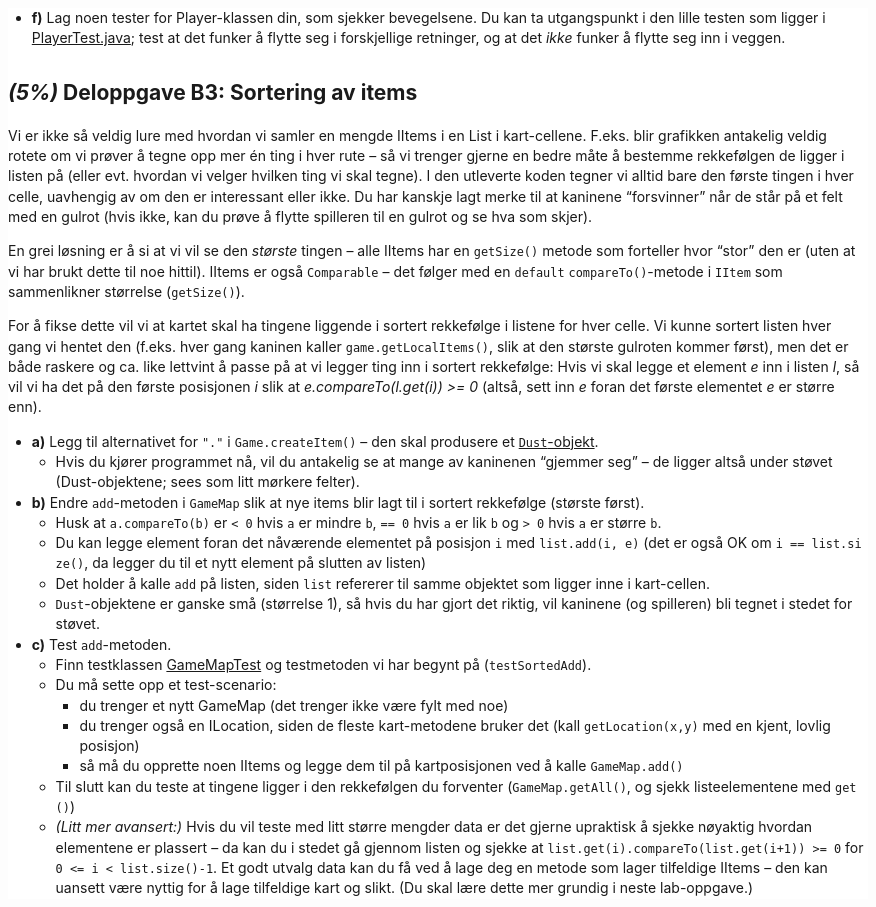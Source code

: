 * **f)** Lag noen tester for Player-klassen din, som sjekker bevegelsene. Du kan ta utgangspunkt i den lille testen som ligger i [PlayerTest.java](src/inf101/v18/rogue101/tests/PlayerTest.java); test at det funker å flytte seg i forskjellige retninger, og at det *ikke* funker å flytte seg inn i veggen.

## *(5%)* Deloppgave B3: Sortering av items

Vi er ikke så veldig lure med hvordan vi samler en mengde IItems i en List i kart-cellene. F.eks. blir grafikken antakelig veldig rotete om vi prøver å tegne opp mer én ting i hver rute – så vi trenger gjerne en bedre måte å bestemme rekkefølgen de ligger i listen på (eller evt. hvordan vi velger hvilken ting vi skal tegne). I den utleverte koden tegner vi alltid bare den første tingen i hver celle, uavhengig av om den er interessant eller ikke. Du har kanskje lagt merke til at kaninene “forsvinner” når de står på et felt med en gulrot (hvis ikke, kan du prøve å flytte spilleren til en gulrot og se hva som skjer).

En grei løsning er å si at vi vil se den *største* tingen – alle IItems har en `getSize()` metode som forteller hvor “stor” den er (uten at vi har brukt dette til noe hittil). IItems er også `Comparable` – det følger med en `default` `compareTo()`-metode i `IItem` som sammenlikner størrelse (`getSize()`).

For å fikse dette vil vi at kartet skal ha tingene liggende i sortert rekkefølge i listene for hver celle. Vi kunne sortert listen hver gang vi hentet den (f.eks. hver gang kaninen kaller `game.getLocalItems()`, slik at den største gulroten kommer først), men det er både raskere og ca. like lettvint å passe på at vi legger ting inn i sortert rekkefølge: Hvis vi skal legge et element *e* inn i listen *l*, så vil vi ha det på den første posisjonen *i* slik at *e.compareTo(l.get(i)) >= 0* (altså, sett inn *e* foran det første elementet *e* er større enn).

* **a)** Legg til alternativet for `"."` i `Game.createItem()` – den skal produsere et [`Dust`-objekt](src/inf101/v18/rogue101/objects/Dust.java).
    * Hvis du kjører programmet nå, vil du antakelig se at mange av kaninenen “gjemmer seg” – de ligger altså under støvet (Dust-objektene; sees som litt mørkere felter).
* **b)** Endre `add`-metoden i `GameMap` slik at nye items blir lagt til i sortert rekkefølge (største først).
    * Husk at `a.compareTo(b)` er `< 0` hvis `a` er mindre `b`, `== 0` hvis `a` er lik `b` og `> 0` hvis `a` er større `b`.
    * Du kan legge element foran det nåværende elementet på posisjon `i` med `list.add(i, e)` (det er også OK om `i == list.size()`, da legger du til et nytt element på slutten av listen)
    * Det holder å kalle `add` på listen, siden `list` refererer til samme objektet som ligger inne i kart-cellen.
    * `Dust`-objektene er ganske små (størrelse 1), så hvis du har gjort det riktig, vil kaninene (og spilleren) bli tegnet i stedet for støvet.
* **c)** Test `add`-metoden.
   * Finn testklassen [GameMapTest](src/inf101/v18/rogue101/tests/GameMapTest.java) og testmetoden vi har begynt på (`testSortedAdd`).
   * Du må sette opp et test-scenario:
      * du trenger et nytt GameMap (det trenger ikke være fylt med noe)
      * du trenger også en ILocation, siden de fleste kart-metodene bruker det (kall `getLocation(x,y)` med en kjent, lovlig posisjon)
      * så må du opprette noen IItems og legge dem til på kartposisjonen ved å kalle `GameMap.add()`
   * Til slutt kan du teste at tingene ligger i den rekkefølgen du forventer (`GameMap.getAll()`, og sjekk listeelementene med `get()`)
   * *(Litt mer avansert:)* Hvis du vil teste med litt større mengder data er det gjerne upraktisk å sjekke nøyaktig hvordan elementene er plassert – da kan du i stedet gå gjennom listen og sjekke at `list.get(i).compareTo(list.get(i+1)) >= 0` for `0 <= i < list.size()-1`. Et godt utvalg data kan du få ved å lage deg en metode som lager tilfeldige IItems – den kan uansett være nyttig for å lage tilfeldige kart og slikt. (Du skal lære dette mer grundig i neste lab-oppgave.)
